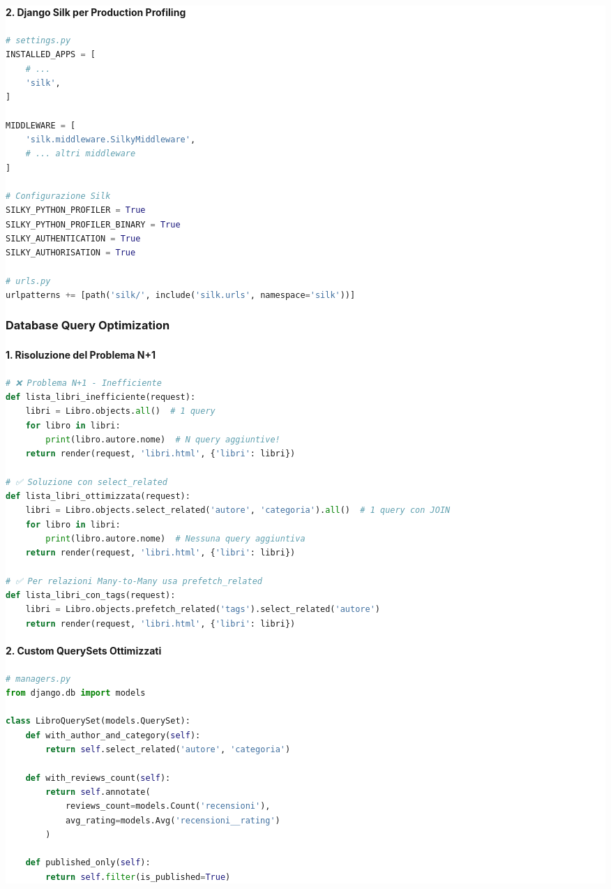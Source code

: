 #### 2. Django Silk per Production Profiling
```python
# settings.py
INSTALLED_APPS = [
    # ...
    'silk',
]

MIDDLEWARE = [
    'silk.middleware.SilkyMiddleware',
    # ... altri middleware
]

# Configurazione Silk
SILKY_PYTHON_PROFILER = True
SILKY_PYTHON_PROFILER_BINARY = True
SILKY_AUTHENTICATION = True
SILKY_AUTHORISATION = True

# urls.py
urlpatterns += [path('silk/', include('silk.urls', namespace='silk'))]
```

### Database Query Optimization

#### 1. Risoluzione del Problema N+1
```python
# ❌ Problema N+1 - Inefficiente
def lista_libri_inefficiente(request):
    libri = Libro.objects.all()  # 1 query
    for libro in libri:
        print(libro.autore.nome)  # N query aggiuntive!
    return render(request, 'libri.html', {'libri': libri})

# ✅ Soluzione con select_related
def lista_libri_ottimizzata(request):
    libri = Libro.objects.select_related('autore', 'categoria').all()  # 1 query con JOIN
    for libro in libri:
        print(libro.autore.nome)  # Nessuna query aggiuntiva
    return render(request, 'libri.html', {'libri': libri})

# ✅ Per relazioni Many-to-Many usa prefetch_related
def lista_libri_con_tags(request):
    libri = Libro.objects.prefetch_related('tags').select_related('autore')
    return render(request, 'libri.html', {'libri': libri})
```

#### 2. Custom QuerySets Ottimizzati
```python
# managers.py
from django.db import models

class LibroQuerySet(models.QuerySet):
    def with_author_and_category(self):
        return self.select_related('autore', 'categoria')
    
    def with_reviews_count(self):
        return self.annotate(
            reviews_count=models.Count('recensioni'),
            avg_rating=models.Avg('recensioni__rating')
        )
    
    def published_only(self):
        return self.filter(is_published=True)
```